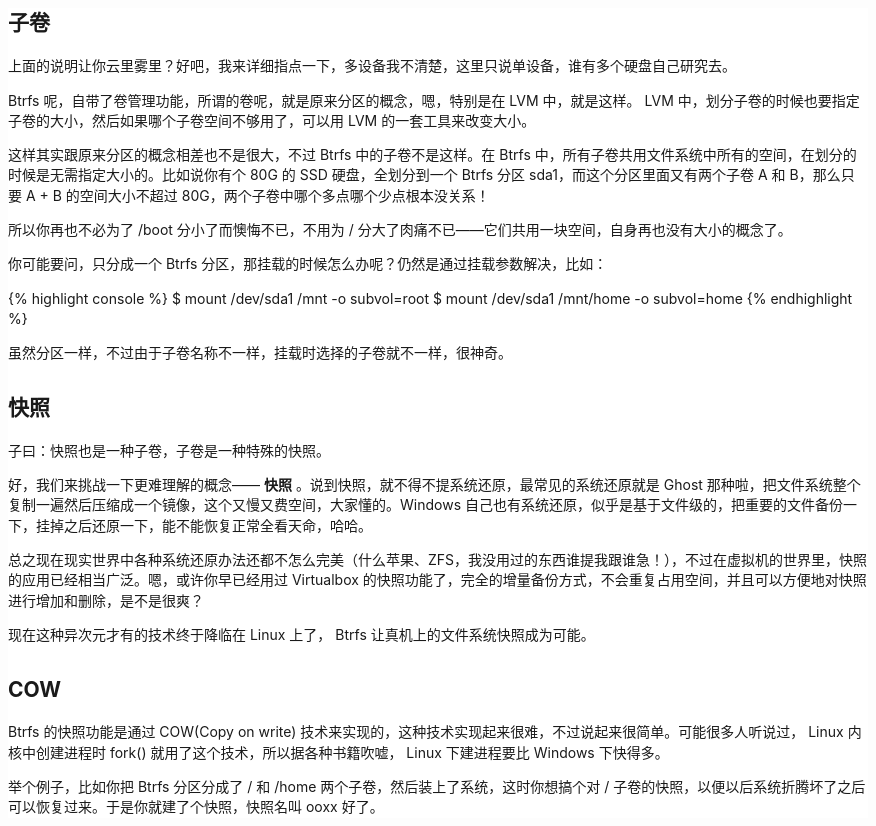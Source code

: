 子卷
----

上面的说明让你云里雾里？好吧，我来详细指点一下，多设备我不清楚，这里只说单设备，谁有多个硬盘自己研究去。

Btrfs 呢，自带了卷管理功能，所谓的卷呢，就是原来分区的概念，嗯，特别是在
LVM 中，就是这样。 LVM
中，划分子卷的时候也要指定子卷的大小，然后如果哪个子卷空间不够用了，可以用
LVM 的一套工具来改变大小。

这样其实跟原来分区的概念相差也不是很大，不过 Btrfs 中的子卷不是这样。在
Btrfs
中，所有子卷共用文件系统中所有的空间，在划分的时候是无需指定大小的。比如说你有个
80G 的 SSD 硬盘，全划分到一个 Btrfs 分区
sda1，而这个分区里面又有两个子卷 A 和 B，那么只要 A + B 的空间大小不超过
80G，两个子卷中哪个多点哪个少点根本没关系！

所以你再也不必为了 /boot 分小了而懊悔不已，不用为 /
分大了肉痛不已——它们共用一块空间，自身再也没有大小的概念了。

你可能要问，只分成一个 Btrfs
分区，那挂载的时候怎么办呢？仍然是通过挂载参数解决，比如：

{% highlight console %}
$ mount /dev/sda1 /mnt -o subvol=root
$ mount /dev/sda1 /mnt/home -o subvol=home
{% endhighlight %}

虽然分区一样，不过由于子卷名称不一样，挂载时选择的子卷就不一样，很神奇。

快照
----

子曰：快照也是一种子卷，子卷是一种特殊的快照。

好，我们来挑战一下更难理解的概念—— **快照**
。说到快照，就不得不提系统还原，最常见的系统还原就是 Ghost
那种啦，把文件系统整个复制一遍然后压缩成一个镜像，这个又慢又费空间，大家懂的。Windows
自己也有系统还原，似乎是基于文件级的，把重要的文件备份一下，挂掉之后还原一下，能不能恢复正常全看天命，哈哈。

总之现在现实世界中各种系统还原办法还都不怎么完美（什么苹果、ZFS，我没用过的东西谁提我跟谁急！），不过在虚拟机的世界里，快照的应用已经相当广泛。嗯，或许你早已经用过
Virtualbox
的快照功能了，完全的增量备份方式，不会重复占用空间，并且可以方便地对快照进行增加和删除，是不是很爽？

现在这种异次元才有的技术终于降临在 Linux 上了， Btrfs
让真机上的文件系统快照成为可能。

COW
---

Btrfs 的快照功能是通过 COW(Copy on write)
技术来实现的，这种技术实现起来很难，不过说起来很简单。可能很多人听说过，
Linux 内核中创建进程时 fork() 就用了这个技术，所以据各种书籍吹嘘， Linux
下建进程要比 Windows 下快得多。

举个例子，比如你把 Btrfs 分区分成了 / 和 /home
两个子卷，然后装上了系统，这时你想搞个对 /
子卷的快照，以便以后系统折腾坏了之后可以恢复过来。于是你就建了个快照，快照名叫
ooxx 好了。
